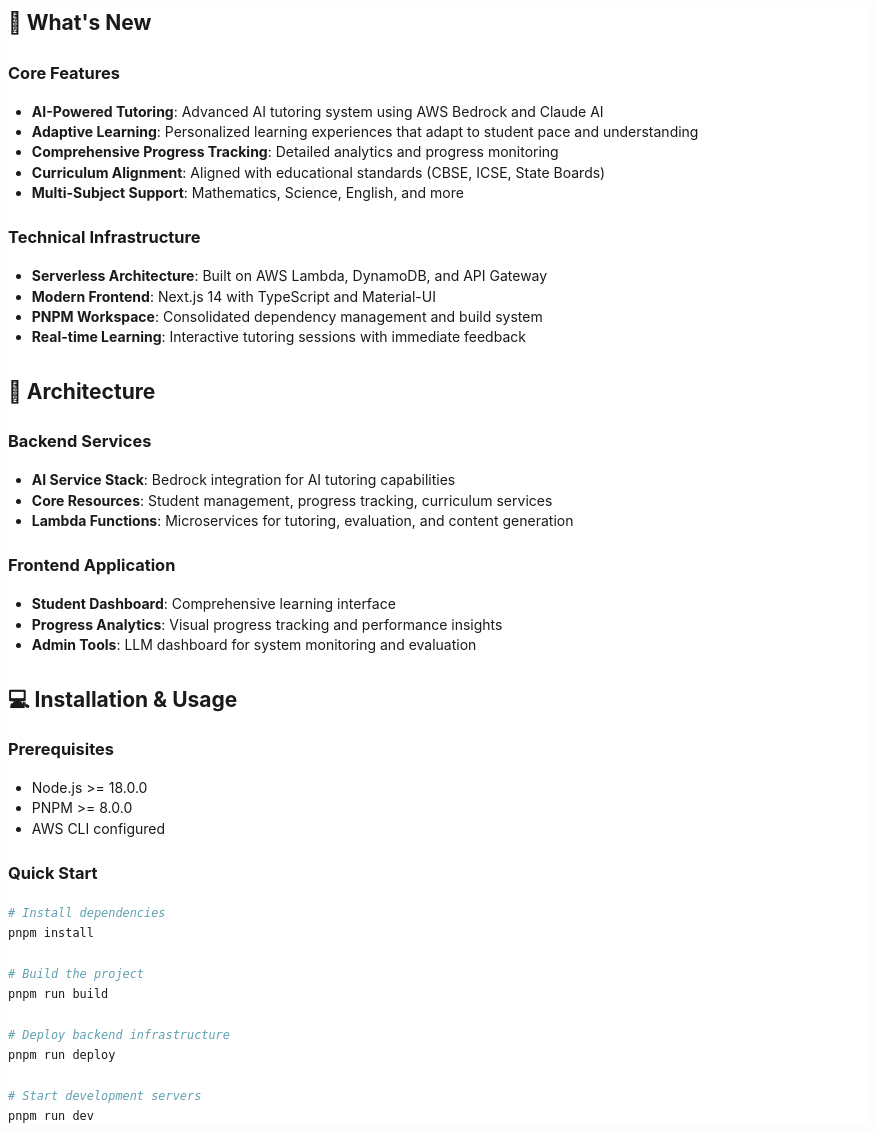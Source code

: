   ## 🚀 What's New

  ### Core Features
  - **AI-Powered Tutoring**: Advanced AI tutoring system using AWS Bedrock and Claude AI
  - **Adaptive Learning**: Personalized learning experiences that adapt to student pace and understanding
  - **Comprehensive Progress Tracking**: Detailed analytics and progress monitoring
  - **Curriculum Alignment**: Aligned with educational standards (CBSE, ICSE, State Boards)
  - **Multi-Subject Support**: Mathematics, Science, English, and more

  ### Technical Infrastructure
  - **Serverless Architecture**: Built on AWS Lambda, DynamoDB, and API Gateway
  - **Modern Frontend**: Next.js 14 with TypeScript and Material-UI
  - **PNPM Workspace**: Consolidated dependency management and build system
  - **Real-time Learning**: Interactive tutoring sessions with immediate feedback

  ## 🔧 Architecture

  ### Backend Services
  - **AI Service Stack**: Bedrock integration for AI tutoring capabilities
  - **Core Resources**: Student management, progress tracking, curriculum services
  - **Lambda Functions**: Microservices for tutoring, evaluation, and content generation

  ### Frontend Application
  - **Student Dashboard**: Comprehensive learning interface
  - **Progress Analytics**: Visual progress tracking and performance insights
  - **Admin Tools**: LLM dashboard for system monitoring and evaluation

  ## 💻 Installation & Usage

  ### Prerequisites
  - Node.js >= 18.0.0
  - PNPM >= 8.0.0
  - AWS CLI configured

  ### Quick Start

  ```bash
  # Install dependencies
  pnpm install

  # Build the project
  pnpm run build

  # Deploy backend infrastructure
  pnpm run deploy

  # Start development servers
  pnpm run dev
  ```

